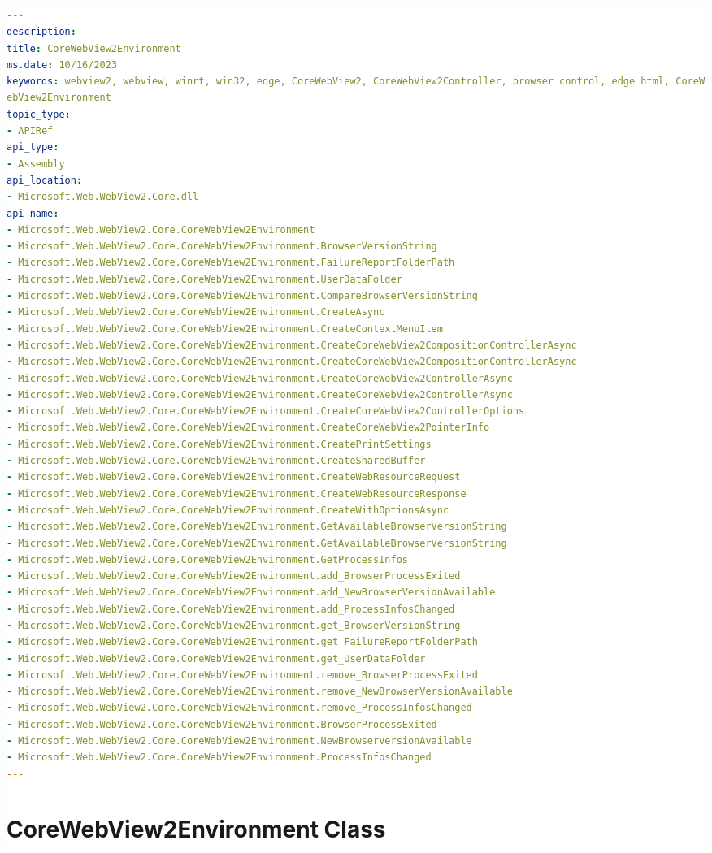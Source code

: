 ```yaml
---
description: 
title: CoreWebView2Environment
ms.date: 10/16/2023
keywords: webview2, webview, winrt, win32, edge, CoreWebView2, CoreWebView2Controller, browser control, edge html, CoreWebView2Environment
topic_type:
- APIRef
api_type:
- Assembly
api_location:
- Microsoft.Web.WebView2.Core.dll
api_name:
- Microsoft.Web.WebView2.Core.CoreWebView2Environment
- Microsoft.Web.WebView2.Core.CoreWebView2Environment.BrowserVersionString
- Microsoft.Web.WebView2.Core.CoreWebView2Environment.FailureReportFolderPath
- Microsoft.Web.WebView2.Core.CoreWebView2Environment.UserDataFolder
- Microsoft.Web.WebView2.Core.CoreWebView2Environment.CompareBrowserVersionString
- Microsoft.Web.WebView2.Core.CoreWebView2Environment.CreateAsync
- Microsoft.Web.WebView2.Core.CoreWebView2Environment.CreateContextMenuItem
- Microsoft.Web.WebView2.Core.CoreWebView2Environment.CreateCoreWebView2CompositionControllerAsync
- Microsoft.Web.WebView2.Core.CoreWebView2Environment.CreateCoreWebView2CompositionControllerAsync
- Microsoft.Web.WebView2.Core.CoreWebView2Environment.CreateCoreWebView2ControllerAsync
- Microsoft.Web.WebView2.Core.CoreWebView2Environment.CreateCoreWebView2ControllerAsync
- Microsoft.Web.WebView2.Core.CoreWebView2Environment.CreateCoreWebView2ControllerOptions
- Microsoft.Web.WebView2.Core.CoreWebView2Environment.CreateCoreWebView2PointerInfo
- Microsoft.Web.WebView2.Core.CoreWebView2Environment.CreatePrintSettings
- Microsoft.Web.WebView2.Core.CoreWebView2Environment.CreateSharedBuffer
- Microsoft.Web.WebView2.Core.CoreWebView2Environment.CreateWebResourceRequest
- Microsoft.Web.WebView2.Core.CoreWebView2Environment.CreateWebResourceResponse
- Microsoft.Web.WebView2.Core.CoreWebView2Environment.CreateWithOptionsAsync
- Microsoft.Web.WebView2.Core.CoreWebView2Environment.GetAvailableBrowserVersionString
- Microsoft.Web.WebView2.Core.CoreWebView2Environment.GetAvailableBrowserVersionString
- Microsoft.Web.WebView2.Core.CoreWebView2Environment.GetProcessInfos
- Microsoft.Web.WebView2.Core.CoreWebView2Environment.add_BrowserProcessExited
- Microsoft.Web.WebView2.Core.CoreWebView2Environment.add_NewBrowserVersionAvailable
- Microsoft.Web.WebView2.Core.CoreWebView2Environment.add_ProcessInfosChanged
- Microsoft.Web.WebView2.Core.CoreWebView2Environment.get_BrowserVersionString
- Microsoft.Web.WebView2.Core.CoreWebView2Environment.get_FailureReportFolderPath
- Microsoft.Web.WebView2.Core.CoreWebView2Environment.get_UserDataFolder
- Microsoft.Web.WebView2.Core.CoreWebView2Environment.remove_BrowserProcessExited
- Microsoft.Web.WebView2.Core.CoreWebView2Environment.remove_NewBrowserVersionAvailable
- Microsoft.Web.WebView2.Core.CoreWebView2Environment.remove_ProcessInfosChanged
- Microsoft.Web.WebView2.Core.CoreWebView2Environment.BrowserProcessExited
- Microsoft.Web.WebView2.Core.CoreWebView2Environment.NewBrowserVersionAvailable
- Microsoft.Web.WebView2.Core.CoreWebView2Environment.ProcessInfosChanged
---
```


# CoreWebView2Environment Class
